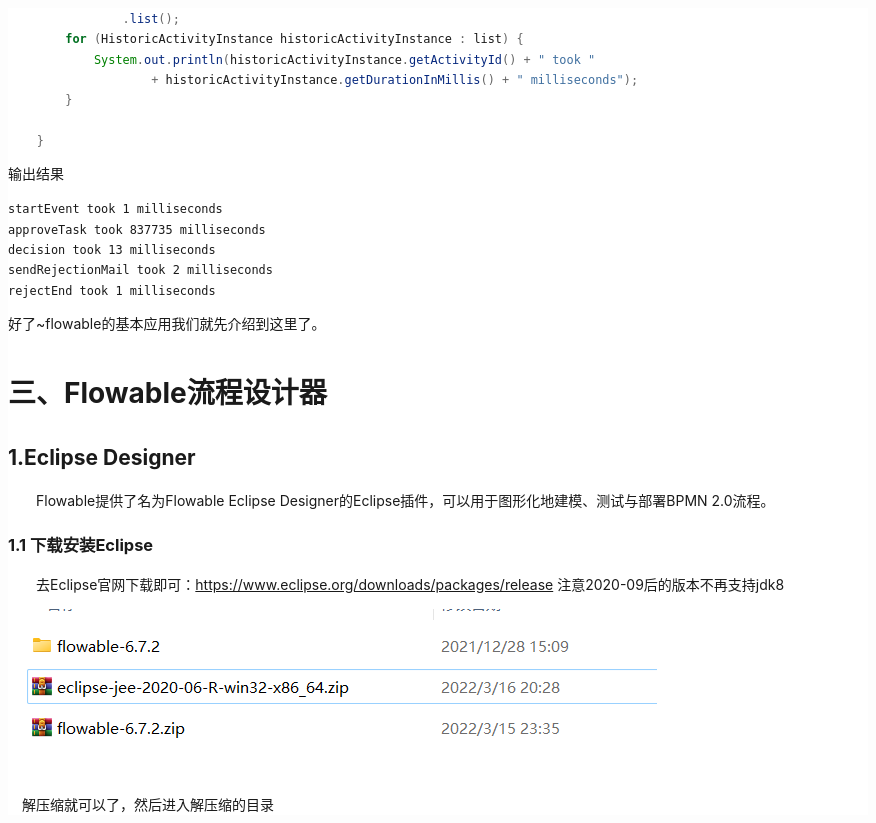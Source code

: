 ```java
                .list();
        for (HistoricActivityInstance historicActivityInstance : list) {
            System.out.println(historicActivityInstance.getActivityId() + " took "
                    + historicActivityInstance.getDurationInMillis() + " milliseconds");
        }

    }
```

输出结果

```txt
startEvent took 1 milliseconds
approveTask took 837735 milliseconds
decision took 13 milliseconds
sendRejectionMail took 2 milliseconds
rejectEnd took 1 milliseconds
```

好了~flowable的基本应用我们就先介绍到这里了。





# 三、Flowable流程设计器

## 1.Eclipse Designer

&emsp;&emsp;Flowable提供了名为Flowable Eclipse Designer的Eclipse插件，可以用于图形化地建模、测试与部署BPMN 2.0流程。

### 1.1 下载安装Eclipse

&emsp;&emsp;去Eclipse官网下载即可：https://www.eclipse.org/downloads/packages/release 注意2020-09后的版本不再支持jdk8

![image-20220316202904261](./img/image-20220316202904261.png)

&emsp;解压缩就可以了，然后进入解压缩的目录
